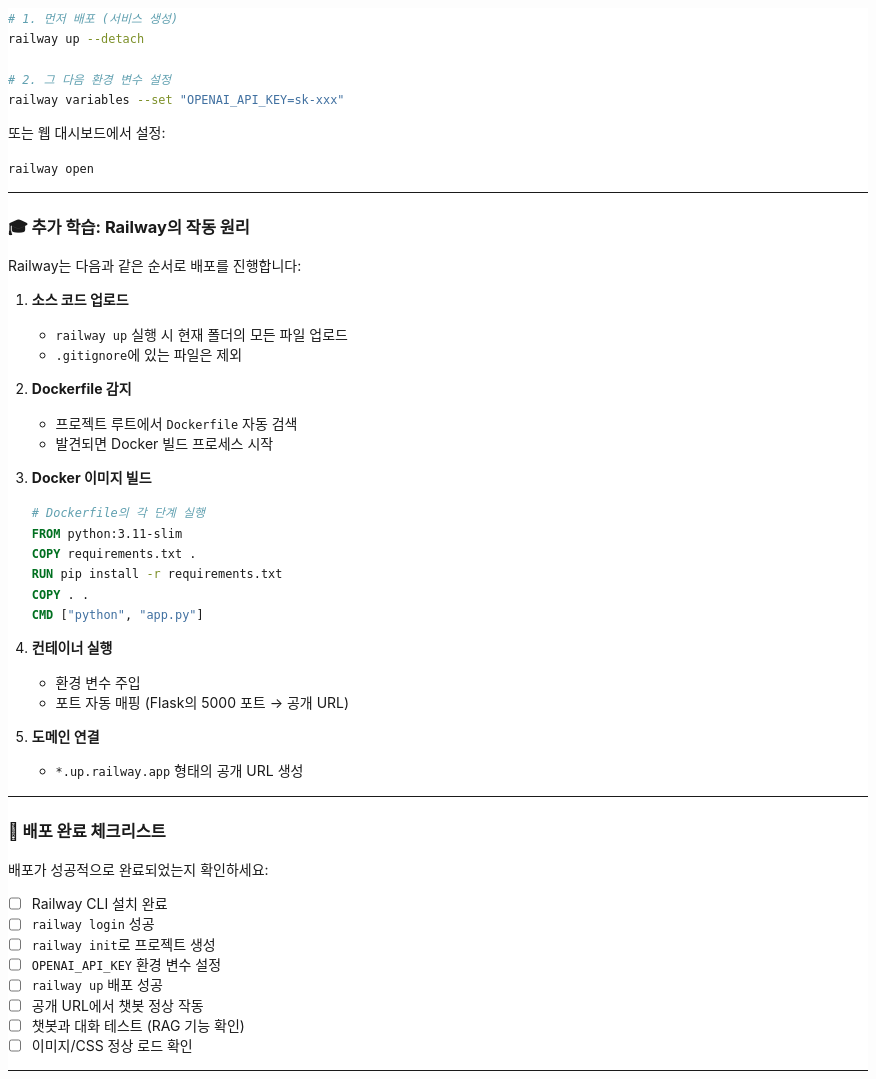 ```bash
# 1. 먼저 배포 (서비스 생성)
railway up --detach

# 2. 그 다음 환경 변수 설정
railway variables --set "OPENAI_API_KEY=sk-xxx"
```

또는 웹 대시보드에서 설정:

```bash
railway open
```

---

### 🎓 추가 학습: Railway의 작동 원리

Railway는 다음과 같은 순서로 배포를 진행합니다:

1. **소스 코드 업로드**

   - `railway up` 실행 시 현재 폴더의 모든 파일 업로드
   - `.gitignore`에 있는 파일은 제외

2. **Dockerfile 감지**

   - 프로젝트 루트에서 `Dockerfile` 자동 검색
   - 발견되면 Docker 빌드 프로세스 시작

3. **Docker 이미지 빌드**

   ```dockerfile
   # Dockerfile의 각 단계 실행
   FROM python:3.11-slim
   COPY requirements.txt .
   RUN pip install -r requirements.txt
   COPY . .
   CMD ["python", "app.py"]
   ```

4. **컨테이너 실행**

   - 환경 변수 주입
   - 포트 자동 매핑 (Flask의 5000 포트 → 공개 URL)

5. **도메인 연결**
   - `*.up.railway.app` 형태의 공개 URL 생성

---

### 🚀 배포 완료 체크리스트

배포가 성공적으로 완료되었는지 확인하세요:

- [ ] Railway CLI 설치 완료
- [ ] `railway login` 성공
- [ ] `railway init`로 프로젝트 생성
- [ ] `OPENAI_API_KEY` 환경 변수 설정
- [ ] `railway up` 배포 성공
- [ ] 공개 URL에서 챗봇 정상 작동
- [ ] 챗봇과 대화 테스트 (RAG 기능 확인)
- [ ] 이미지/CSS 정상 로드 확인

---